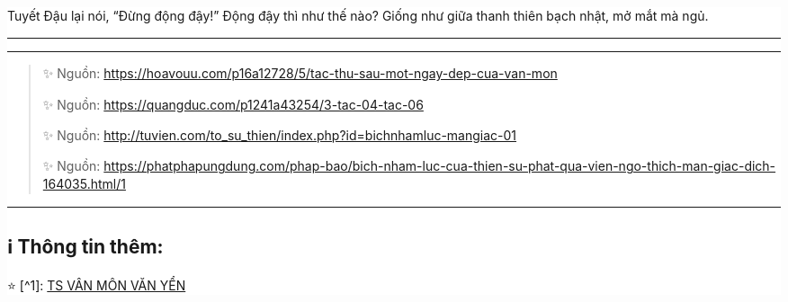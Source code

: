 Tuyết Đậu lại nói, “Đừng động đậy!” Động đậy thì như thế nào? Giống như giữa thanh thiên bạch nhật, mở mắt mà ngủ.

***

[^16]:

[^17]:

[^18]:

[^19]:

***

> ✨ Nguồn: https://hoavouu.com/p16a12728/5/tac-thu-sau-mot-ngay-dep-cua-van-mon
>
> ✨ Nguồn: https://quangduc.com/p1241a43254/3-tac-04-tac-06
>
> ✨ Nguồn: http://tuvien.com/to_su_thien/index.php?id=bichnhamluc-mangiac-01
>
> ✨ Nguồn: https://phatphapungdung.com/phap-bao/bich-nham-luc-cua-thien-su-phat-qua-vien-ngo-thich-man-giac-dich-164035.html/1

***

## ℹ️ Thông tin thêm:

⭐️ [^1]: <a href="https://blog.phapthihoi.org/gt-member/ts-van-mon-van-yen/" target="_blank">TS VÂN MÔN VĂN YỂN</a>
